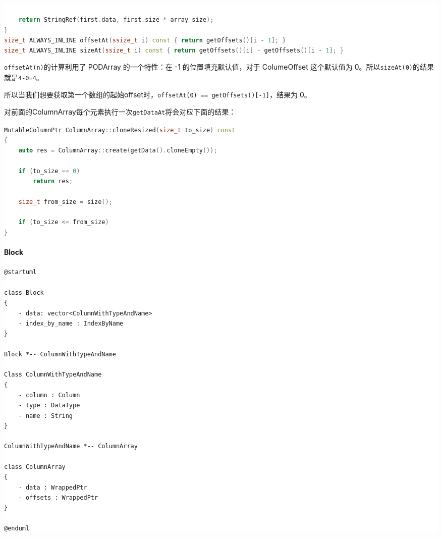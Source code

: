 ```c++

    return StringRef(first.data, first.size * array_size);
}
size_t ALWAYS_INLINE offsetAt(ssize_t i) const { return getOffsets()[i - 1]; }
size_t ALWAYS_INLINE sizeAt(ssize_t i) const { return getOffsets()[i] - getOffsets()[i - 1]; }
```
`offsetAt(n)`的计算利用了 PODArray 的一个特性：在 -1 的位置填充默认值，对于 ColumeOffset 这个默认值为 0。所以`sizeAt(0)`的结果就是`4-0=4`。

所以当我们想要获取第一个数组的起始offset时，`offsetAt(0) == getOffsets()[-1]`，结果为 0。

对前面的ColumnArray每个元素执行一次`getDataAt`将会对应下面的结果：
```c++
MutableColumnPtr ColumnArray::cloneResized(size_t to_size) const
{
    auto res = ColumnArray::create(getData().cloneEmpty());

    if (to_size == 0)
        return res;
    
    size_t from_size = size();

    if (to_size <= from_size)
}
```

#### Block
```plantuml
@startuml

class Block 
{
    - data: vector<ColumnWithTypeAndName>
    - index_by_name : IndexByName
}

Block *-- ColumnWithTypeAndName

Class ColumnWithTypeAndName
{
    - column : Column
    - type : DataType
    - name : String
}

ColumnWithTypeAndName *-- ColumnArray

class ColumnArray
{
    - data : WrappedPtr 
    - offsets : WrappedPtr
}

@enduml
```
